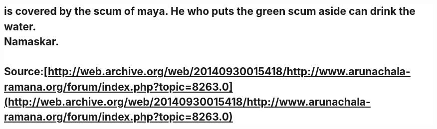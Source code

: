 is covered by the scum of maya. He who puts the green scum aside can drink the  
water.   
Namaskar.
 ---  
Source:[http://web.archive.org/web/20140930015418/http://www.arunachala-ramana.org/forum/index.php?topic=8263.0](http://web.archive.org/web/20140930015418/http://www.arunachala-ramana.org/forum/index.php?topic=8263.0)   
---  

